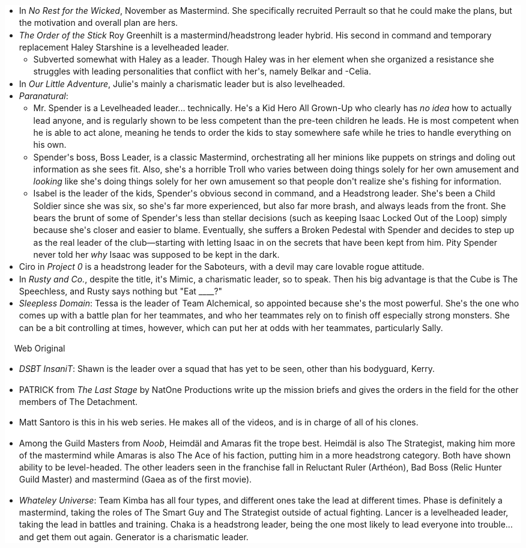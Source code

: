 -   In _No Rest for the Wicked_, November as Mastermind. She specifically recruited Perrault so that he could make the plans, but the motivation and overall plan are hers.
-   _The Order of the Stick_ Roy Greenhilt is a mastermind/headstrong leader hybrid. His second in command and temporary replacement Haley Starshine is a levelheaded leader.
    -   Subverted somewhat with Haley as a leader. Though Haley was in her element when she organized a resistance she struggles with leading personalities that conflict with her's, namely Belkar and -Celia.
-   In _Our Little Adventure_, Julie's mainly a charismatic leader but is also levelheaded.
-   _Paranatural_:
    -   Mr. Spender is a Levelheaded leader... technically. He's a Kid Hero All Grown-Up who clearly has _no idea_ how to actually lead anyone, and is regularly shown to be less competent than the pre-teen children he leads. He is most competent when he is able to act alone, meaning he tends to order the kids to stay somewhere safe while he tries to handle everything on his own.
    -   Spender's boss, Boss Leader, is a classic Mastermind, orchestrating all her minions like puppets on strings and doling out information as she sees fit. Also, she's a horrible Troll who varies between doing things solely for her own amusement and _looking_ like she's doing things solely for her own amusement so that people don't realize she's fishing for information.
    -   Isabel is the leader of the kids, Spender's obvious second in command, and a Headstrong leader. She's been a Child Soldier since she was six, so she's far more experienced, but also far more brash, and always leads from the front. She bears the brunt of some of Spender's less than stellar decisions (such as keeping Isaac Locked Out of the Loop) simply because she's closer and easier to blame. Eventually, she suffers a Broken Pedestal with Spender and decides to step up as the real leader of the club—starting with letting Isaac in on the secrets that have been kept from him. Pity Spender never told her _why_ Isaac was supposed to be kept in the dark.
-   Ciro in _Project 0_ is a headstrong leader for the Saboteurs, with a devil may care lovable rogue attitude.
-   In _Rusty and Co._, despite the title, it's Mimic, a charismatic leader, so to speak. Then his big advantage is that the Cube is The Speechless, and Rusty says nothing but "Eat \_\_\_\_?"
-   _Sleepless Domain_: Tessa is the leader of Team Alchemical, so appointed because she's the most powerful. She's the one who comes up with a battle plan for her teammates, and who her teammates rely on to finish off especially strong monsters. She can be a bit controlling at times, however, which can put her at odds with her teammates, particularly Sally.

    Web Original 

-   _DSBT InsaniT_: Shawn is the leader over a squad that has yet to be seen, other than his bodyguard, Kerry.

-   PATRICK from _The Last Stage_ by NatOne Productions write up the mission briefs and gives the orders in the field for the other members of The Detachment.
-   Matt Santoro is this in his web series. He makes all of the videos, and is in charge of all of his clones.
-   Among the Guild Masters from _Noob_, Heimdäl and Amaras fit the trope best. Heimdäl is also The Strategist, making him more of the mastermind while Amaras is also The Ace of his faction, putting him in a more headstrong category. Both have shown ability to be level-headed. The other leaders seen in the franchise fall in Reluctant Ruler (Arthéon), Bad Boss (Relic Hunter Guild Master) and mastermind (Gaea as of the first movie).
-   _Whateley Universe_: Team Kimba has all four types, and different ones take the lead at different times. Phase is definitely a mastermind, taking the roles of The Smart Guy and The Strategist outside of actual fighting. Lancer is a levelheaded leader, taking the lead in battles and training. Chaka is a headstrong leader, being the one most likely to lead everyone into trouble... and get them out again. Generator is a charismatic leader.
